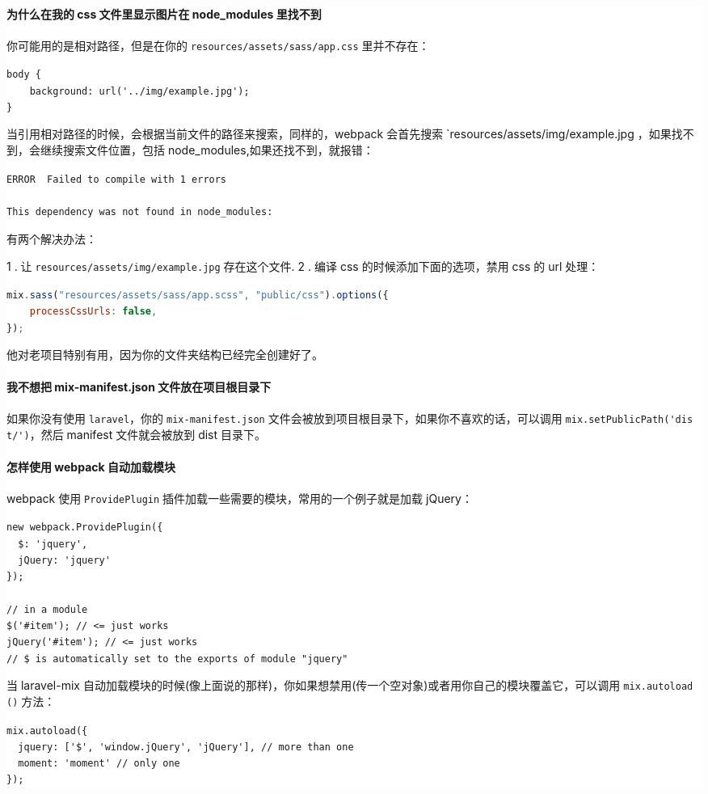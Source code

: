 #### 为什么在我的 css 文件里显示图片在 node_modules 里找不到

你可能用的是相对路径，但是在你的 `resources/assets/sass/app.css` 里并不存在：

```
body {
    background: url('../img/example.jpg');
}
```

当引用相对路径的时候，会根据当前文件的路径来搜索，同样的，webpack 会首先搜索 `resources/assets/img/example.jpg ，如果找不到，会继续搜索文件位置，包括 node_modules,如果还找不到，就报错：

```
ERROR  Failed to compile with 1 errors

This dependency was not found in node_modules:
```

有两个解决办法：

1 . 让 `resources/assets/img/example.jpg` 存在这个文件.
2 . 编译 css 的时候添加下面的选项，禁用 css 的 url 处理：

```js
mix.sass("resources/assets/sass/app.scss", "public/css").options({
	processCssUrls: false,
});
```

他对老项目特别有用，因为你的文件夹结构已经完全创建好了。

#### 我不想把 mix-manifest.json 文件放在项目根目录下

如果你没有使用 `laravel`，你的 `mix-manifest.json` 文件会被放到项目根目录下，如果你不喜欢的话，可以调用 `mix.setPublicPath('dist/')`，然后 manifest 文件就会被放到 dist 目录下。

#### 怎样使用 webpack 自动加载模块

webpack 使用 `ProvidePlugin` 插件加载一些需要的模块，常用的一个例子就是加载 jQuery：

```
new webpack.ProvidePlugin({
  $: 'jquery',
  jQuery: 'jquery'
});

// in a module
$('#item'); // <= just works
jQuery('#item'); // <= just works
// $ is automatically set to the exports of module "jquery"
```

当 laravel-mix 自动加载模块的时候(像上面说的那样)，你如果想禁用(传一个空对象)或者用你自己的模块覆盖它，可以调用 `mix.autoload()` 方法：

```
mix.autoload({
  jquery: ['$', 'window.jQuery', 'jQuery'], // more than one
  moment: 'moment' // only one
});
```

